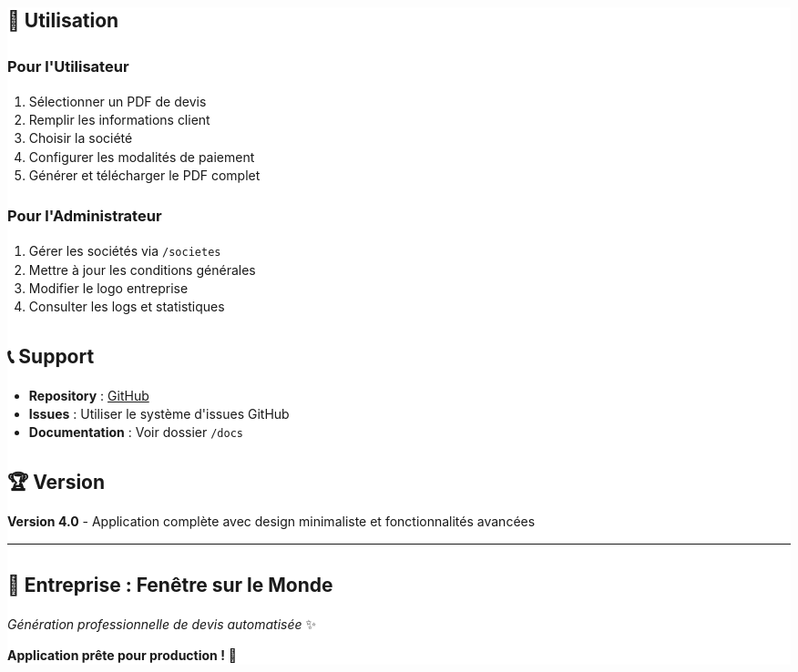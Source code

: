 ## 👥 Utilisation

### Pour l'Utilisateur
1. Sélectionner un PDF de devis
2. Remplir les informations client
3. Choisir la société
4. Configurer les modalités de paiement
5. Générer et télécharger le PDF complet

### Pour l'Administrateur
1. Gérer les sociétés via `/societes`
2. Mettre à jour les conditions générales
3. Modifier le logo entreprise
4. Consulter les logs et statistiques

## 📞 Support

- **Repository** : [GitHub](https://github.com/Haitham2122/Devis_menuiserie_V2)
- **Issues** : Utiliser le système d'issues GitHub
- **Documentation** : Voir dossier `/docs`

## 🏆 Version

**Version 4.0** - Application complète avec design minimaliste et fonctionnalités avancées

---

## 🎯 Entreprise : Fenêtre sur le Monde
*Génération professionnelle de devis automatisée* ✨

**Application prête pour production !** 🚀 